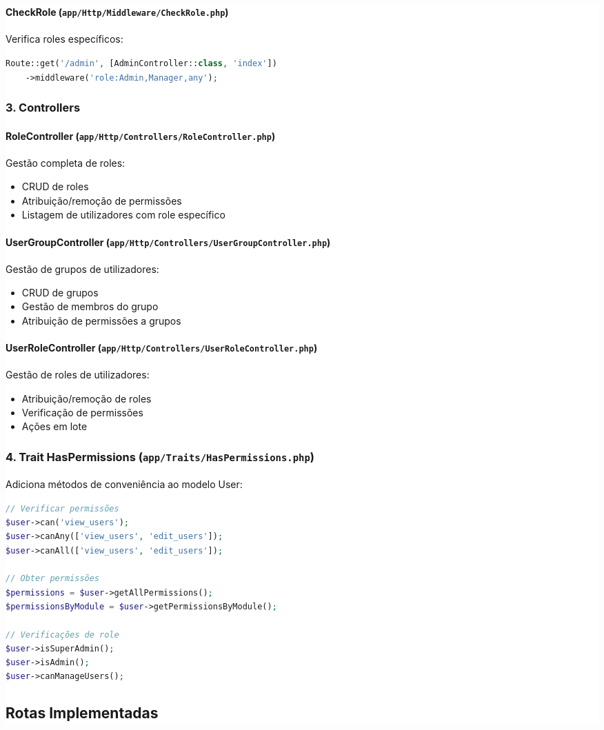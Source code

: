 #### CheckRole (`app/Http/Middleware/CheckRole.php`)
Verifica roles específicos:

```php
Route::get('/admin', [AdminController::class, 'index'])
    ->middleware('role:Admin,Manager,any');
```

### 3. Controllers

#### RoleController (`app/Http/Controllers/RoleController.php`)
Gestão completa de roles:
- CRUD de roles
- Atribuição/remoção de permissões
- Listagem de utilizadores com role específico

#### UserGroupController (`app/Http/Controllers/UserGroupController.php`)
Gestão de grupos de utilizadores:
- CRUD de grupos
- Gestão de membros do grupo
- Atribuição de permissões a grupos

#### UserRoleController (`app/Http/Controllers/UserRoleController.php`)
Gestão de roles de utilizadores:
- Atribuição/remoção de roles
- Verificação de permissões
- Ações em lote

### 4. Trait HasPermissions (`app/Traits/HasPermissions.php`)

Adiciona métodos de conveniência ao modelo User:

```php
// Verificar permissões
$user->can('view_users');
$user->canAny(['view_users', 'edit_users']);
$user->canAll(['view_users', 'edit_users']);

// Obter permissões
$permissions = $user->getAllPermissions();
$permissionsByModule = $user->getPermissionsByModule();

// Verificações de role
$user->isSuperAdmin();
$user->isAdmin();
$user->canManageUsers();
```

## Rotas Implementadas
